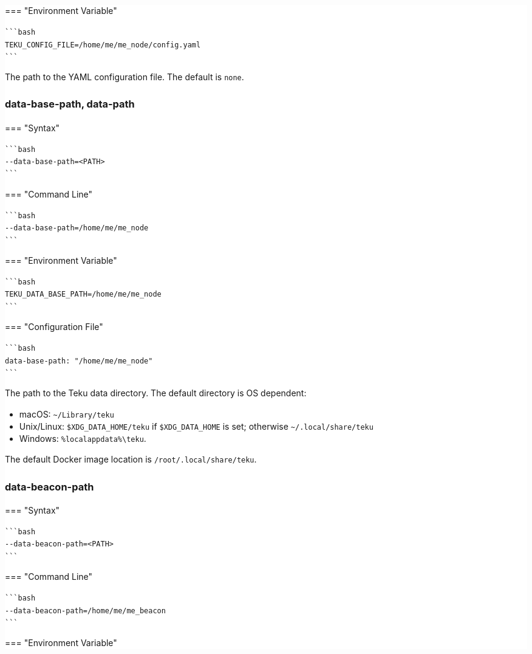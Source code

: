 === "Environment Variable"

    ```bash
    TEKU_CONFIG_FILE=/home/me/me_node/config.yaml
    ```

The path to the YAML configuration file.
The default is `none`.

### data-base-path, data-path

=== "Syntax"

    ```bash
    --data-base-path=<PATH>
    ```

=== "Command Line"

    ```bash
    --data-base-path=/home/me/me_node
    ```

=== "Environment Variable"

    ```bash
    TEKU_DATA_BASE_PATH=/home/me/me_node
    ```

=== "Configuration File"

    ```bash
    data-base-path: "/home/me/me_node"
    ```

The path to the Teku data directory. The default directory is OS dependent:

* macOS: `~/Library/teku`
* Unix/Linux: `$XDG_DATA_HOME/teku` if `$XDG_DATA_HOME` is set; otherwise `~/.local/share/teku`
* Windows: `%localappdata%\teku`.

The default Docker image location is `/root/.local/share/teku`.

### data-beacon-path

=== "Syntax"

    ```bash
    --data-beacon-path=<PATH>
    ```

=== "Command Line"

    ```bash
    --data-beacon-path=/home/me/me_beacon
    ```

=== "Environment Variable"
